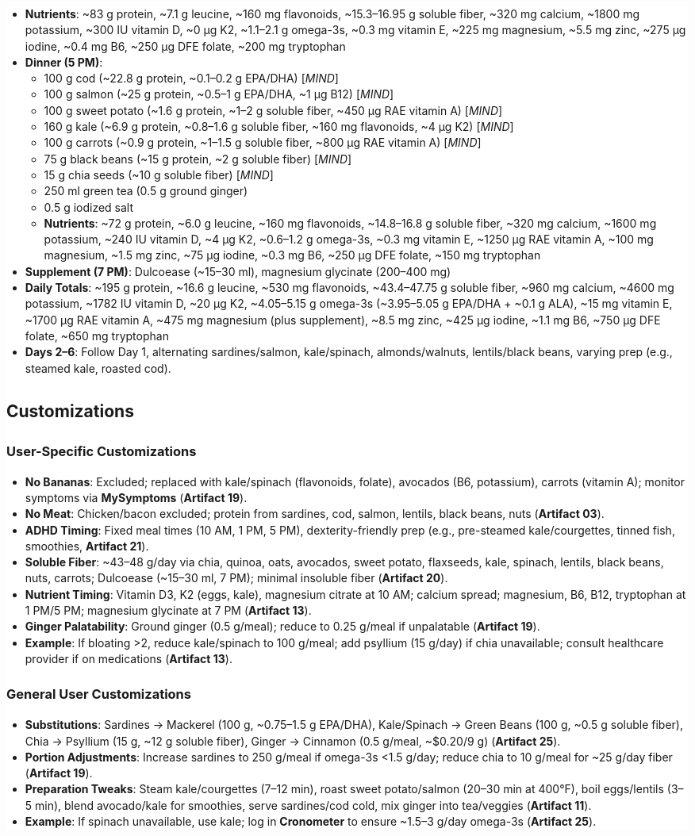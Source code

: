   - **Nutrients**: ~83 g protein, ~7.1 g leucine, ~160 mg flavonoids, ~15.3–16.95 g soluble fiber, ~320 mg calcium, ~1800 mg potassium, ~300 IU vitamin D, ~0 µg K2, ~1.1–2.1 g omega-3s, ~0.3 mg vitamin E, ~225 mg magnesium, ~5.5 mg zinc, ~275 µg iodine, ~0.4 mg B6, ~250 µg DFE folate, ~200 mg tryptophan
- **Dinner (5 PM)**:
  - 100 g cod (~22.8 g protein, ~0.1–0.2 g EPA/DHA) [*MIND*]
  - 100 g salmon (~25 g protein, ~0.5–1 g EPA/DHA, ~1 µg B12) [*MIND*]
  - 100 g sweet potato (~1.6 g protein, ~1–2 g soluble fiber, ~450 µg RAE vitamin A) [*MIND*]
  - 160 g kale (~6.9 g protein, ~0.8–1.6 g soluble fiber, ~160 mg flavonoids, ~4 µg K2) [*MIND*]
  - 100 g carrots (~0.9 g protein, ~1–1.5 g soluble fiber, ~800 µg RAE vitamin A) [*MIND*]
  - 75 g black beans (~15 g protein, ~2 g soluble fiber) [*MIND*]
  - 15 g chia seeds (~10 g soluble fiber) [*MIND*]
  - 250 ml green tea (0.5 g ground ginger)
  - 0.5 g iodized salt
  - **Nutrients**: ~72 g protein, ~6.0 g leucine, ~160 mg flavonoids, ~14.8–16.8 g soluble fiber, ~320 mg calcium, ~1600 mg potassium, ~240 IU vitamin D, ~4 µg K2, ~0.6–1.2 g omega-3s, ~0.3 mg vitamin E, ~1250 µg RAE vitamin A, ~100 mg magnesium, ~1.5 mg zinc, ~75 µg iodine, ~0.3 mg B6, ~250 µg DFE folate, ~150 mg tryptophan
- **Supplement (7 PM)**: Dulcoease (~15–30 ml), magnesium glycinate (200–400 mg)
- **Daily Totals**: ~195 g protein, ~16.6 g leucine, ~530 mg flavonoids, ~43.4–47.75 g soluble fiber, ~960 mg calcium, ~4600 mg potassium, ~1782 IU vitamin D, ~20 µg K2, ~4.05–5.15 g omega-3s (~3.95–5.05 g EPA/DHA + ~0.1 g ALA), ~15 mg vitamin E, ~1700 µg RAE vitamin A, ~475 mg magnesium (plus supplement), ~8.5 mg zinc, ~425 µg iodine, ~1.1 mg B6, ~750 µg DFE folate, ~650 mg tryptophan
- **Days 2–6**: Follow Day 1, alternating sardines/salmon, kale/spinach, almonds/walnuts, lentils/black beans, varying prep (e.g., steamed kale, roasted cod).

## Customizations
### User-Specific Customizations
- **No Bananas**: Excluded; replaced with kale/spinach (flavonoids, folate), avocados (B6, potassium), carrots (vitamin A); monitor symptoms via **MySymptoms** (**Artifact 19**).
- **No Meat**: Chicken/bacon excluded; protein from sardines, cod, salmon, lentils, black beans, nuts (**Artifact 03**).
- **ADHD Timing**: Fixed meal times (10 AM, 1 PM, 5 PM), dexterity-friendly prep (e.g., pre-steamed kale/courgettes, tinned fish, smoothies, **Artifact 21**).
- **Soluble Fiber**: ~43–48 g/day via chia, quinoa, oats, avocados, sweet potato, flaxseeds, kale, spinach, lentils, black beans, nuts, carrots; Dulcoease (~15–30 ml, 7 PM); minimal insoluble fiber (**Artifact 20**).
- **Nutrient Timing**: Vitamin D3, K2 (eggs, kale), magnesium citrate at 10 AM; calcium spread; magnesium, B6, B12, tryptophan at 1 PM/5 PM; magnesium glycinate at 7 PM (**Artifact 13**).
- **Ginger Palatability**: Ground ginger (0.5 g/meal); reduce to 0.25 g/meal if unpalatable (**Artifact 19**).
- **Example**: If bloating >2, reduce kale/spinach to 100 g/meal; add psyllium (15 g/day) if chia unavailable; consult healthcare provider if on medications (**Artifact 13**).

### General User Customizations
- **Substitutions**: Sardines → Mackerel (100 g, ~0.75–1.5 g EPA/DHA), Kale/Spinach → Green Beans (100 g, ~0.5 g soluble fiber), Chia → Psyllium (15 g, ~12 g soluble fiber), Ginger → Cinnamon (0.5 g/meal, ~$0.20/9 g) (**Artifact 25**).
- **Portion Adjustments**: Increase sardines to 250 g/meal if omega-3s <1.5 g/day; reduce chia to 10 g/meal for ~25 g/day fiber (**Artifact 19**).
- **Preparation Tweaks**: Steam kale/courgettes (7–12 min), roast sweet potato/salmon (20–30 min at 400°F), boil eggs/lentils (3–5 min), blend avocado/kale for smoothies, serve sardines/cod cold, mix ginger into tea/veggies (**Artifact 11**).
- **Example**: If spinach unavailable, use kale; log in **Cronometer** to ensure ~1.5–3 g/day omega-3s (**Artifact 25**).
